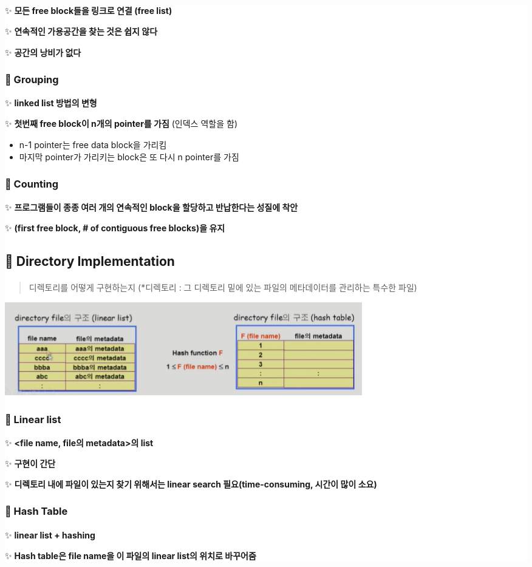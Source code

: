 ✨ **모든 free block들을 링크로 연결 (free list)**

✨ **연속적인 가용공간을 찾는 것은 쉽지 않다**

✨ **공간의 낭비가 없다**



### 🎈 Grouping

✨ **linked list 방법의 변형**

✨ **첫번째 free block이 n개의 pointer를 가짐** (인덱스 역할을 함)

- n-1 pointer는 free data block을 가리킴
- 마지막 pointer가 가리키는 block은 또 다시 n pointer를 가짐



### 🎈 Counting

✨ **프로그램들이 종종 여러 개의 연속적인 block을 할당하고 반납한다는 성질에 착안**

✨ **(first free block, # of contiguous free blocks)을 유지**





## 🧐 Directory Implementation

> 디렉토리를 어떻게 구현하는지
> (*디렉토리 : 그 디렉토리 밑에 있는 파일의 메타데이터를 관리하는 특수한 파일)

![](./image/102.png)

### 🎈 Linear list

✨ **<file name, file의 metadata>의 list**

✨ **구현이 간단**

✨ **디렉토리 내에 파일이 있는지 찾기 위해서는 linear search 필요(time-consuming, 시간이 많이 소요)**



### 🎈 Hash Table

✨ **linear list + hashing**

✨ **Hash table은 file name을 이 파일의 linear list의 위치로 바꾸어줌**
